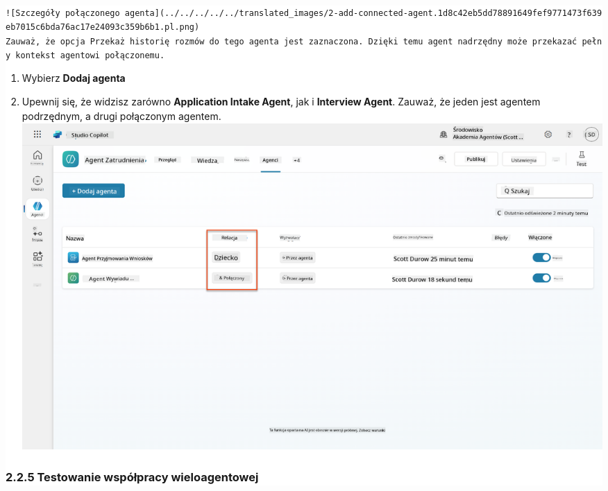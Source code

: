     ![Szczegóły połączonego agenta](../../../../../translated_images/2-add-connected-agent.1d8c42eb5dd78891649fef9771473f639eb7015c6bda76ac17e24093c359b6b1.pl.png)
    Zauważ, że opcja Przekaż historię rozmów do tego agenta jest zaznaczona. Dzięki temu agent nadrzędny może przekazać pełny kontekst agentowi połączonemu.

1. Wybierz **Dodaj agenta**

1. Upewnij się, że widzisz zarówno **Application Intake Agent**, jak i **Interview Agent**. Zauważ, że jeden jest agentem podrzędnym, a drugi połączonym agentem.  
    ![Agent podrzędny i połączony](../../../../../translated_images/2-child-and-connected.d888e561872260dfa66c657d5b31f99f2a3e492c2ed62284e124c5b81af54e7b.pl.png)

### 2.2.5 Testowanie współpracy wieloagentowej
